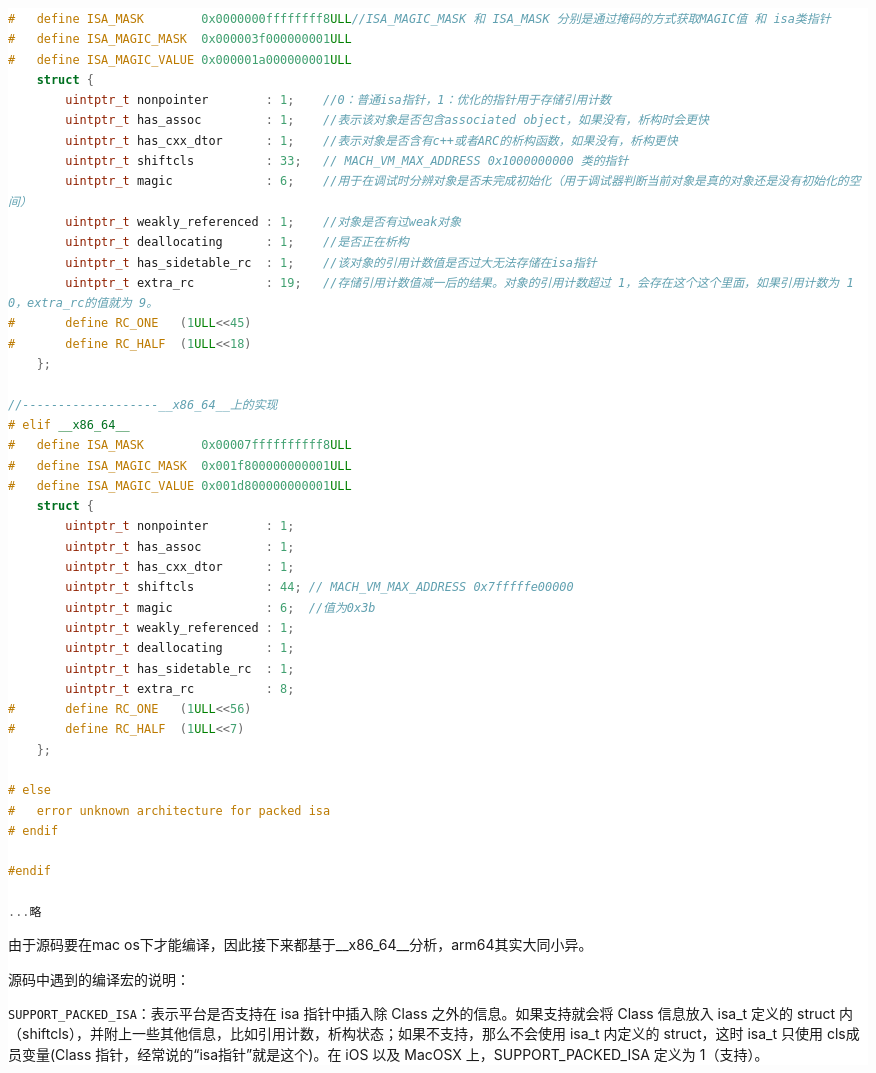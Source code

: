 ```cpp
#   define ISA_MASK        0x0000000ffffffff8ULL//ISA_MAGIC_MASK 和 ISA_MASK 分别是通过掩码的方式获取MAGIC值 和 isa类指针
#   define ISA_MAGIC_MASK  0x000003f000000001ULL
#   define ISA_MAGIC_VALUE 0x000001a000000001ULL
    struct {
        uintptr_t nonpointer        : 1;    //0：普通isa指针，1：优化的指针用于存储引用计数
        uintptr_t has_assoc         : 1;    //表示该对象是否包含associated object，如果没有，析构时会更快
        uintptr_t has_cxx_dtor      : 1;    //表示对象是否含有c++或者ARC的析构函数，如果没有，析构更快
        uintptr_t shiftcls          : 33;   // MACH_VM_MAX_ADDRESS 0x1000000000 类的指针
        uintptr_t magic             : 6;    //用于在调试时分辨对象是否未完成初始化（用于调试器判断当前对象是真的对象还是没有初始化的空间）
        uintptr_t weakly_referenced : 1;    //对象是否有过weak对象
        uintptr_t deallocating      : 1;    //是否正在析构
        uintptr_t has_sidetable_rc  : 1;    //该对象的引用计数值是否过大无法存储在isa指针
        uintptr_t extra_rc          : 19;   //存储引用计数值减一后的结果。对象的引用计数超过 1，会存在这个这个里面，如果引用计数为 10，extra_rc的值就为 9。
#       define RC_ONE   (1ULL<<45)
#       define RC_HALF  (1ULL<<18)
    };

//-------------------__x86_64__上的实现
# elif __x86_64__
#   define ISA_MASK        0x00007ffffffffff8ULL
#   define ISA_MAGIC_MASK  0x001f800000000001ULL
#   define ISA_MAGIC_VALUE 0x001d800000000001ULL
    struct {
        uintptr_t nonpointer        : 1;
        uintptr_t has_assoc         : 1;
        uintptr_t has_cxx_dtor      : 1;
        uintptr_t shiftcls          : 44; // MACH_VM_MAX_ADDRESS 0x7fffffe00000
        uintptr_t magic             : 6;  //值为0x3b
        uintptr_t weakly_referenced : 1;
        uintptr_t deallocating      : 1;
        uintptr_t has_sidetable_rc  : 1;
        uintptr_t extra_rc          : 8;
#       define RC_ONE   (1ULL<<56)
#       define RC_HALF  (1ULL<<7)
    };

# else
#   error unknown architecture for packed isa
# endif

#endif

...略
```

由于源码要在mac os下才能编译，因此接下来都基于__x86_64__分析，arm64其实大同小异。

源码中遇到的编译宏的说明：

`SUPPORT_PACKED_ISA`：表示平台是否支持在 isa 指针中插入除 Class 之外的信息。如果支持就会将 Class 信息放入 isa_t 定义的 struct 内（shiftcls），并附上一些其他信息，比如引用计数，析构状态；如果不支持，那么不会使用 isa_t 内定义的 struct，这时 isa_t 只使用 cls成员变量(Class 指针，经常说的“isa指针”就是这个)。在 iOS 以及 MacOSX 上，SUPPORT_PACKED_ISA 定义为 1（支持）。

